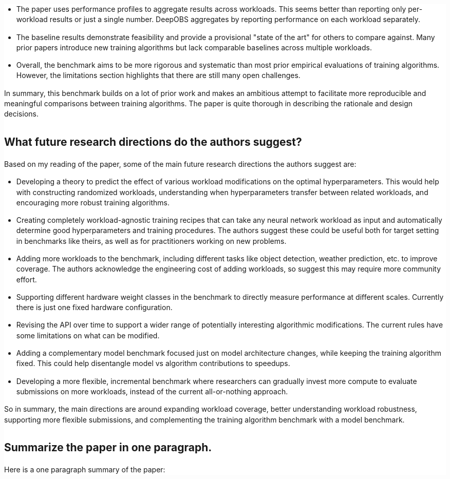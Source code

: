 - The paper uses performance profiles to aggregate results across workloads. This seems better than reporting only per-workload results or just a single number. DeepOBS aggregates by reporting performance on each workload separately.

- The baseline results demonstrate feasibility and provide a provisional "state of the art" for others to compare against. Many prior papers introduce new training algorithms but lack comparable baselines across multiple workloads.

- Overall, the benchmark aims to be more rigorous and systematic than most prior empirical evaluations of training algorithms. However, the limitations section highlights that there are still many open challenges.

In summary, this benchmark builds on a lot of prior work and makes an ambitious attempt to facilitate more reproducible and meaningful comparisons between training algorithms. The paper is quite thorough in describing the rationale and design decisions.


## What future research directions do the authors suggest?

 Based on my reading of the paper, some of the main future research directions the authors suggest are:

- Developing a theory to predict the effect of various workload modifications on the optimal hyperparameters. This would help with constructing randomized workloads, understanding when hyperparameters transfer between related workloads, and encouraging more robust training algorithms.

- Creating completely workload-agnostic training recipes that can take any neural network workload as input and automatically determine good hyperparameters and training procedures. The authors suggest these could be useful both for target setting in benchmarks like theirs, as well as for practitioners working on new problems.

- Adding more workloads to the benchmark, including different tasks like object detection, weather prediction, etc. to improve coverage. The authors acknowledge the engineering cost of adding workloads, so suggest this may require more community effort.

- Supporting different hardware weight classes in the benchmark to directly measure performance at different scales. Currently there is just one fixed hardware configuration. 

- Revising the API over time to support a wider range of potentially interesting algorithmic modifications. The current rules have some limitations on what can be modified.

- Adding a complementary model benchmark focused just on model architecture changes, while keeping the training algorithm fixed. This could help disentangle model vs algorithm contributions to speedups.

- Developing a more flexible, incremental benchmark where researchers can gradually invest more compute to evaluate submissions on more workloads, instead of the current all-or-nothing approach.

So in summary, the main directions are around expanding workload coverage, better understanding workload robustness, supporting more flexible submissions, and complementing the training algorithm benchmark with a model benchmark.


## Summarize the paper in one paragraph.

 Here is a one paragraph summary of the paper:
